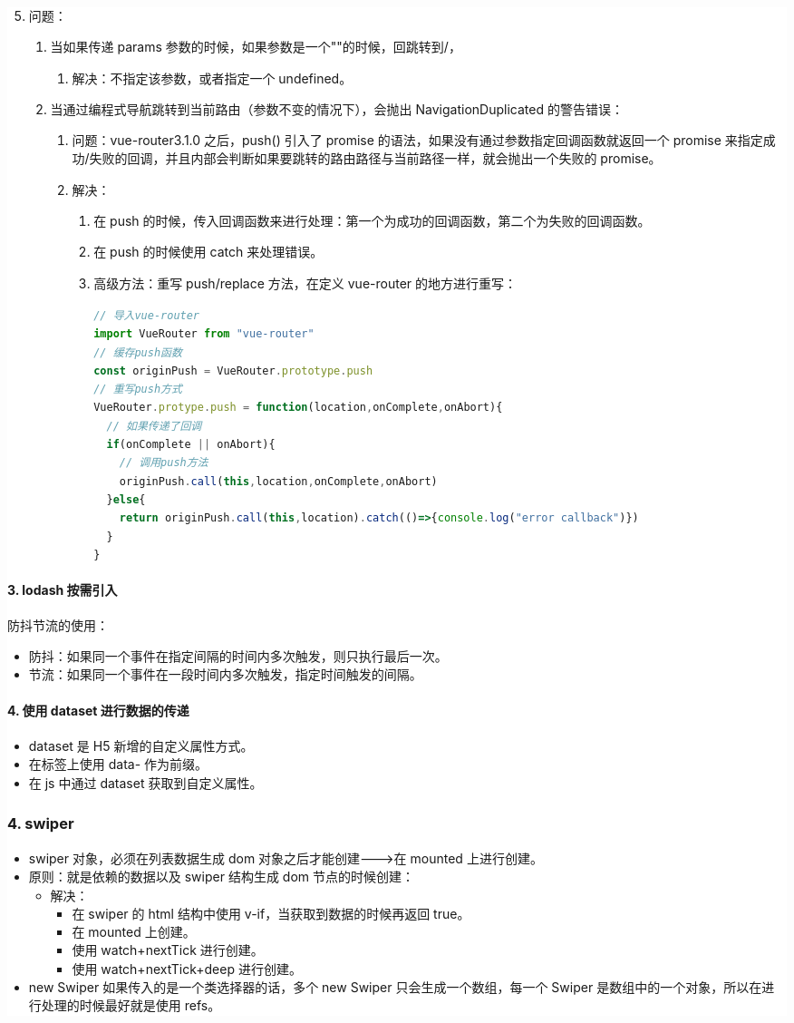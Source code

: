 5. 问题：

   1. 当如果传递 params 参数的时候，如果参数是一个""的时候，回跳转到/，

      1. 解决：不指定该参数，或者指定一个 undefined。

   2. 当通过编程式导航跳转到当前路由（参数不变的情况下），会抛出 NavigationDuplicated 的警告错误：

      1. 问题：vue-router3.1.0 之后，push() 引入了 promise 的语法，如果没有通过参数指定回调函数就返回一个 promise 来指定成功/失败的回调，并且内部会判断如果要跳转的路由路径与当前路径一样，就会抛出一个失败的 promise。

      2. 解决：

         1. 在 push 的时候，传入回调函数来进行处理：第一个为成功的回调函数，第二个为失败的回调函数。

         2. 在 push 的时候使用 catch 来处理错误。

         3. 高级方法：重写 push/replace 方法，在定义 vue-router 的地方进行重写：

            ```js
            // 导入vue-router
            import VueRouter from "vue-router"
            // 缓存push函数
            const originPush = VueRouter.prototype.push
            // 重写push方式
            VueRouter.protype.push = function(location,onComplete,onAbort){
              // 如果传递了回调
              if(onComplete || onAbort){
                // 调用push方法
                originPush.call(this,location,onComplete,onAbort)
              }else{
                return originPush.call(this,location).catch(()=>{console.log("error callback")})
              }
            }
            ```

#### 3. lodash 按需引入

防抖节流的使用：
- 防抖：如果同一个事件在指定间隔的时间内多次触发，则只执行最后一次。
- 节流：如果同一个事件在一段时间内多次触发，指定时间触发的间隔。

#### 4. 使用 dataset 进行数据的传递

- dataset 是 H5 新增的自定义属性方式。
- 在标签上使用 data- 作为前缀。
- 在 js 中通过 dataset 获取到自定义属性。

### 4. swiper

- swiper 对象，必须在列表数据生成 dom 对象之后才能创建--->在 mounted 上进行创建。
- 原则：就是依赖的数据以及 swiper 结构生成 dom 节点的时候创建：
  - 解决：
    - 在 swiper 的 html 结构中使用 v-if，当获取到数据的时候再返回 true。
    - 在 mounted 上创建。
    - 使用 watch+nextTick 进行创建。
    - 使用 watch+nextTick+deep 进行创建。
- new Swiper 如果传入的是一个类选择器的话，多个 new Swiper 只会生成一个数组，每一个 Swiper 是数组中的一个对象，所以在进行处理的时候最好就是使用 refs。
